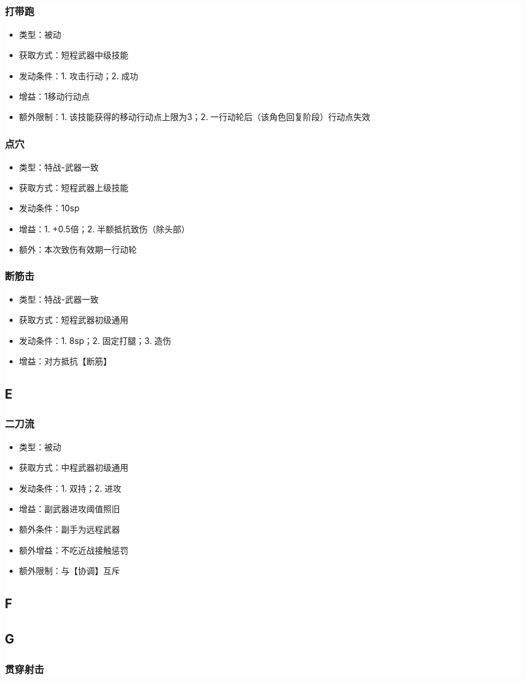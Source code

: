 ### 打带跑

* 类型：被动

* 获取方式：短程武器中级技能

* 发动条件：1. 攻击行动；2. 成功

* 增益：1移动行动点

* 额外限制：1. 该技能获得的移动行动点上限为3；2. 一行动轮后（该角色回复阶段）行动点失效

### 点穴

* 类型：特战-武器一致

* 获取方式：短程武器上级技能

* 发动条件：10sp

* 增益：1. +0.5倍；2. 半额抵抗致伤（除头部）

* 额外：本次致伤有效期一行动轮

### 断筋击

* 类型：特战-武器一致

* 获取方式：短程武器初级通用

* 发动条件：1. 8sp；2. 固定打腿；3. 造伤

* 增益：对方抵抗【断筋】

## E

### 二刀流

* 类型：被动

* 获取方式：中程武器初级通用

* 发动条件：1. 双持；2. 进攻

* 增益：副武器进攻阈值照旧

* 额外条件：副手为远程武器

* 额外增益：不吃近战接触惩罚

* 额外限制：与【协调】互斥

## F

## G

### 贯穿射击
